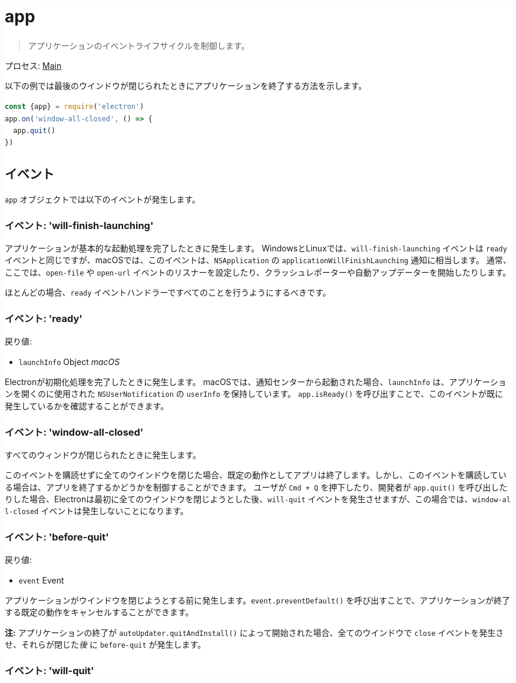 # app

> アプリケーションのイベントライフサイクルを制御します。

プロセス: [Main](../glossary.md#main-process)

以下の例では最後のウインドウが閉じられたときにアプリケーションを終了する方法を示します。

```javascript
const {app} = require('electron')
app.on('window-all-closed', () => {
  app.quit()
})
```

## イベント

`app` オブジェクトでは以下のイベントが発生します。

### イベント: 'will-finish-launching'

アプリケーションが基本的な起動処理を完了したときに発生します。 WindowsとLinuxでは、`will-finish-launching` イベントは `ready` イベントと同じですが、macOSでは、このイベントは、`NSApplication` の `applicationWillFinishLaunching` 通知に相当します。 通常、ここでは、`open-file` や `open-url` イベントのリスナーを設定したり、クラッシュレポーターや自動アップデーターを開始したりします。

ほとんどの場合、`ready` イベントハンドラーですべてのことを行うようにするべきです。

### イベント: 'ready'

戻り値:

* `launchInfo` Object *macOS*

Electronが初期化処理を完了したときに発生します。 macOSでは、通知センターから起動された場合、`launchInfo` は、アプリケーションを開くのに使用された `NSUserNotification` の `userInfo` を保持しています。 `app.isReady()` を呼び出すことで、このイベントが既に発生しているかを確認することができます。

### イベント: 'window-all-closed'

すべてのウィンドウが閉じられたときに発生します。

このイベントを購読せずに全てのウインドウを閉じた場合、既定の動作としてアプリは終了します。しかし、このイベントを購読している場合は、アプリを終了するかどうかを制御することができます。 ユーザが `Cmd + Q` を押下したり、開発者が `app.quit()` を呼び出したりした場合、Electronは最初に全てのウインドウを閉じようとした後、`will-quit` イベントを発生させますが、この場合では、`window-all-closed` イベントは発生しないことになります。

### イベント: 'before-quit'

戻り値:

* `event` Event

アプリケーションがウインドウを閉じようとする前に発生します。`event.preventDefault()` を呼び出すことで、アプリケーションが終了する既定の動作をキャンセルすることができます。

**注:** アプリケーションの終了が `autoUpdater.quitAndInstall()` によって開始された場合、全てのウインドウで `close` イベントを発生させ、それらが閉じた*後* に `before-quit` が発生します。

### イベント: 'will-quit'
